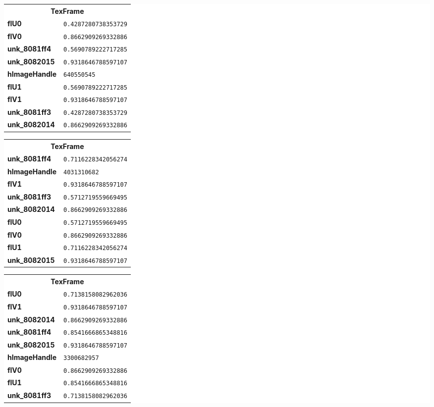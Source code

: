 
<table><tr><th colspan="100%">TexFrame</th></tr><tr><td><b>flU0</b></td><td><code>0.4287280738353729</code></td></tr><tr><td><b>flV0</b></td><td><code>0.8662909269332886</code></td></tr><tr><td><b>unk_8081ff4</b></td><td><code>0.5690789222717285</code></td></tr><tr><td><b>unk_8082015</b></td><td><code>0.9318646788597107</code></td></tr><tr><td><b>hImageHandle</b></td><td><code>640550545</code></td></tr><tr><td><b>flU1</b></td><td><code>0.5690789222717285</code></td></tr><tr><td><b>flV1</b></td><td><code>0.9318646788597107</code></td></tr><tr><td><b>unk_8081ff3</b></td><td><code>0.4287280738353729</code></td></tr><tr><td><b>unk_8082014</b></td><td><code>0.8662909269332886</code></td></tr></table>


<table><tr><th colspan="100%">TexFrame</th></tr><tr><td><b>unk_8081ff4</b></td><td><code>0.7116228342056274</code></td></tr><tr><td><b>hImageHandle</b></td><td><code>4031310682</code></td></tr><tr><td><b>flV1</b></td><td><code>0.9318646788597107</code></td></tr><tr><td><b>unk_8081ff3</b></td><td><code>0.5712719559669495</code></td></tr><tr><td><b>unk_8082014</b></td><td><code>0.8662909269332886</code></td></tr><tr><td><b>flU0</b></td><td><code>0.5712719559669495</code></td></tr><tr><td><b>flV0</b></td><td><code>0.8662909269332886</code></td></tr><tr><td><b>flU1</b></td><td><code>0.7116228342056274</code></td></tr><tr><td><b>unk_8082015</b></td><td><code>0.9318646788597107</code></td></tr></table>


<table><tr><th colspan="100%">TexFrame</th></tr><tr><td><b>flU0</b></td><td><code>0.7138158082962036</code></td></tr><tr><td><b>flV1</b></td><td><code>0.9318646788597107</code></td></tr><tr><td><b>unk_8082014</b></td><td><code>0.8662909269332886</code></td></tr><tr><td><b>unk_8081ff4</b></td><td><code>0.8541666865348816</code></td></tr><tr><td><b>unk_8082015</b></td><td><code>0.9318646788597107</code></td></tr><tr><td><b>hImageHandle</b></td><td><code>3300682957</code></td></tr><tr><td><b>flV0</b></td><td><code>0.8662909269332886</code></td></tr><tr><td><b>flU1</b></td><td><code>0.8541666865348816</code></td></tr><tr><td><b>unk_8081ff3</b></td><td><code>0.7138158082962036</code></td></tr></table>


